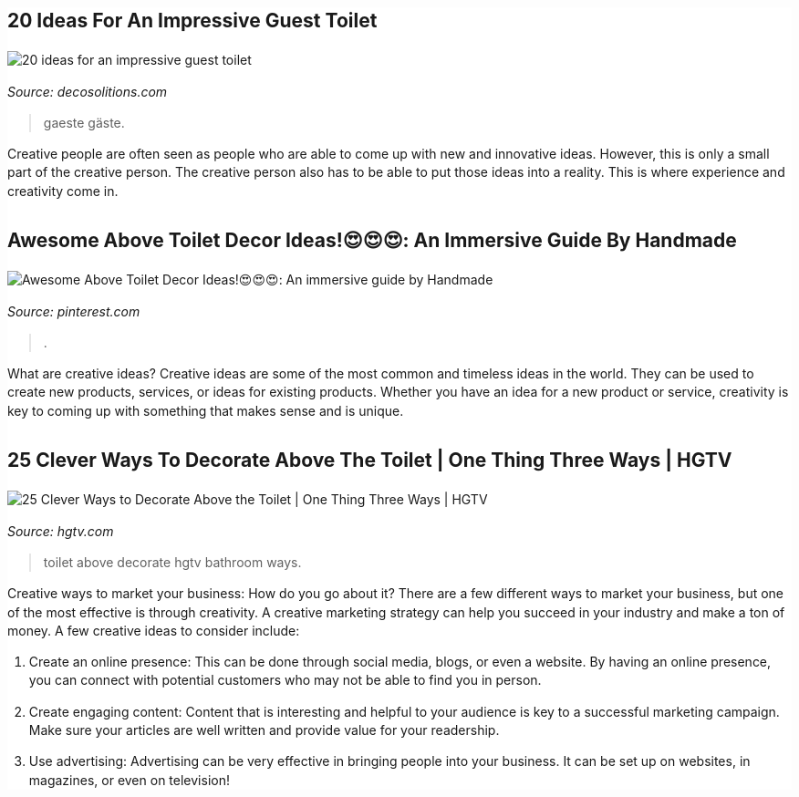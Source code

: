     
## 20 Ideas For An Impressive Guest Toilet

<img loading=lazy src="https://decosolitions.com/wp-content/uploads/2018/07/ca5d87885c51f1cb5db334a0d26bf905.jpeg" onerror="this.onerror=null;this.src='https://tse1.mm.bing.net/th?id=OIP.CuriPBtOgxXY85JH_XZwfgHaIZ&amp;pid=15.1';" alt="20 ideas for an impressive guest toilet">

_Source: decosolitions.com_

>gaeste gäste. 

	

Creative people are often seen as people who are able to come up with new and innovative ideas. However, this is only a small part of the creative person. The creative person also has to be able to put those ideas into a reality. This is where experience and creativity come in.

    
## Awesome Above Toilet Decor Ideas!😍😍😍: An Immersive Guide By Handmade

<img loading=lazy src="https://i.pinimg.com/736x/c4/2e/0b/c42e0b2421d9ec1ff4ed179b41f5cdd0.jpg" onerror="this.onerror=null;this.src='https://tse2.mm.bing.net/th?id=OIP.KvrrADGlsECyUKn4m0-FMgHaNK&amp;pid=15.1';" alt="Awesome Above Toilet Decor Ideas!😍😍😍: An immersive guide by Handmade">

_Source: pinterest.com_

>. 

	

What are creative ideas?
Creative ideas are some of the most common and timeless ideas in the world. They can be used to create new products, services, or ideas for existing products. Whether you have an idea for a new product or service, creativity is key to coming up with something that makes sense and is unique.

    
## 25 Clever Ways To Decorate Above The Toilet | One Thing Three Ways | HGTV

<img loading=lazy src="https://hgtvhome.sndimg.com/content/dam/images/hgtv/fullset/2015/2/17/0/sh2015_bathroom_hanging-shelves_v.jpg.rend.hgtvcom.616.822.suffix/1424212215791.jpeg" onerror="this.onerror=null;this.src='https://tse2.mm.bing.net/th?id=OIP.zSeI1Fwi8V77zEZXodseeQHaJ4&amp;pid=15.1';" alt="25 Clever Ways to Decorate Above the Toilet | One Thing Three Ways | HGTV">

_Source: hgtv.com_

>toilet above decorate hgtv bathroom ways. 

	

Creative ways to market your business: How do you go about it?
There are a few different ways to market your business, but one of the most effective is through creativity. A creative marketing strategy can help you succeed in your industry and make a ton of money. A few creative ideas to consider include: 
1. Create an online presence: This can be done through social media, blogs, or even a website. By having an online presence, you can connect with potential customers who may not be able to find you in person. 

2. Create engaging content: Content that is interesting and helpful to your audience is key to a successful marketing campaign. Make sure your articles are well written and provide value for your readership. 

3. Use advertising: Advertising can be very effective in bringing people into your business. It can be set up on websites, in magazines, or even on television!

